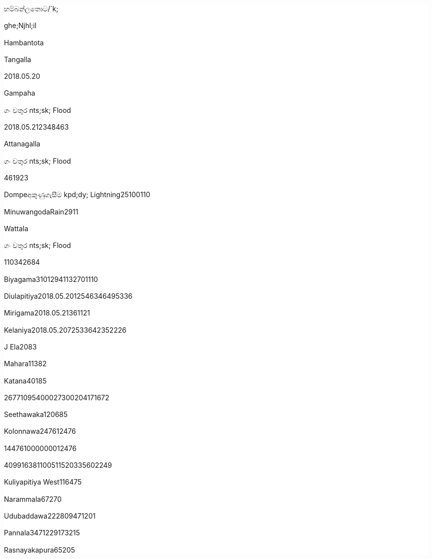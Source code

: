 හම්බන්ලතොට/`k;

ghe;Njhl;il

Hambantota

Tangalla

2018.05.20

Gampaha

ගං වතුර nts;sk; Flood

2018.05.212348463

Attanagalla

ගං වතුර nts;sk; Flood

461923

Dompeඅකුණුගැසීම kpd;dy; Lightning25100110

MinuwangodaRain2911

Wattala

ගං වතුර nts;sk; Flood

110342684

Biyagama31012941132701110

Diulapitiya2018.05.2012546346495336

Mirigama2018.05.21361121

Kelaniya2018.05.2072533642352226

J Ela2083

Mahara11382

Katana40185

26771095400027300204171672

Seethawaka120685

Kolonnawa247612476

144761000000012476

409916381100511520335602249

Kuliyapitiya West116475

Narammala67270

Udubaddawa222809471201

Pannala3471229173215

Rasnayakapura65205
